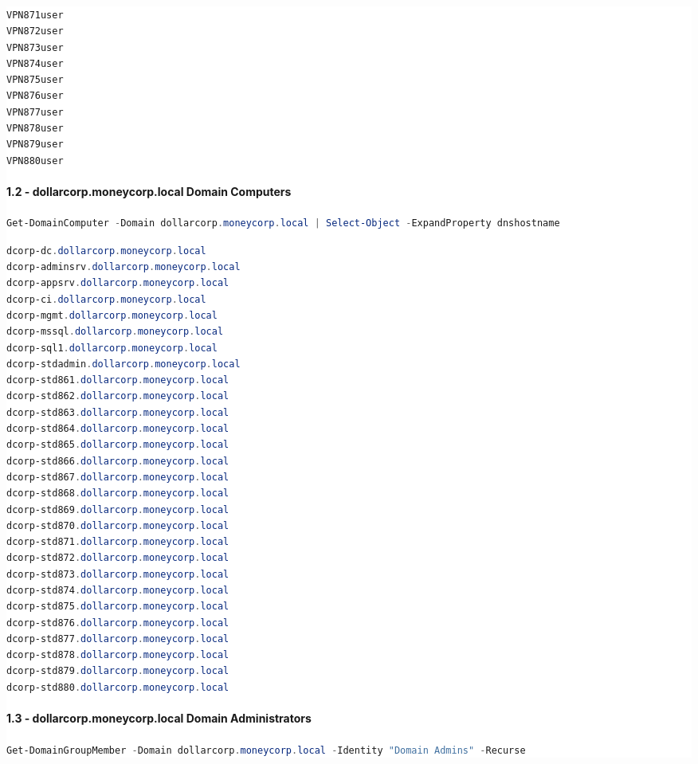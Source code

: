 ```powershell
VPN871user
VPN872user
VPN873user
VPN874user
VPN875user
VPN876user
VPN877user
VPN878user
VPN879user
VPN880user
```

#### 1.2 - dollarcorp.moneycorp.local Domain Computers

```powershell
Get-DomainComputer -Domain dollarcorp.moneycorp.local | Select-Object -ExpandProperty dnshostname
```

```powershell
dcorp-dc.dollarcorp.moneycorp.local
dcorp-adminsrv.dollarcorp.moneycorp.local
dcorp-appsrv.dollarcorp.moneycorp.local
dcorp-ci.dollarcorp.moneycorp.local
dcorp-mgmt.dollarcorp.moneycorp.local
dcorp-mssql.dollarcorp.moneycorp.local
dcorp-sql1.dollarcorp.moneycorp.local
dcorp-stdadmin.dollarcorp.moneycorp.local
dcorp-std861.dollarcorp.moneycorp.local
dcorp-std862.dollarcorp.moneycorp.local
dcorp-std863.dollarcorp.moneycorp.local
dcorp-std864.dollarcorp.moneycorp.local
dcorp-std865.dollarcorp.moneycorp.local
dcorp-std866.dollarcorp.moneycorp.local
dcorp-std867.dollarcorp.moneycorp.local
dcorp-std868.dollarcorp.moneycorp.local
dcorp-std869.dollarcorp.moneycorp.local
dcorp-std870.dollarcorp.moneycorp.local
dcorp-std871.dollarcorp.moneycorp.local
dcorp-std872.dollarcorp.moneycorp.local
dcorp-std873.dollarcorp.moneycorp.local
dcorp-std874.dollarcorp.moneycorp.local
dcorp-std875.dollarcorp.moneycorp.local
dcorp-std876.dollarcorp.moneycorp.local
dcorp-std877.dollarcorp.moneycorp.local
dcorp-std878.dollarcorp.moneycorp.local
dcorp-std879.dollarcorp.moneycorp.local
dcorp-std880.dollarcorp.moneycorp.local
```

#### 1.3 - dollarcorp.moneycorp.local Domain Administrators

```powershell
Get-DomainGroupMember -Domain dollarcorp.moneycorp.local -Identity "Domain Admins" -Recurse
```
